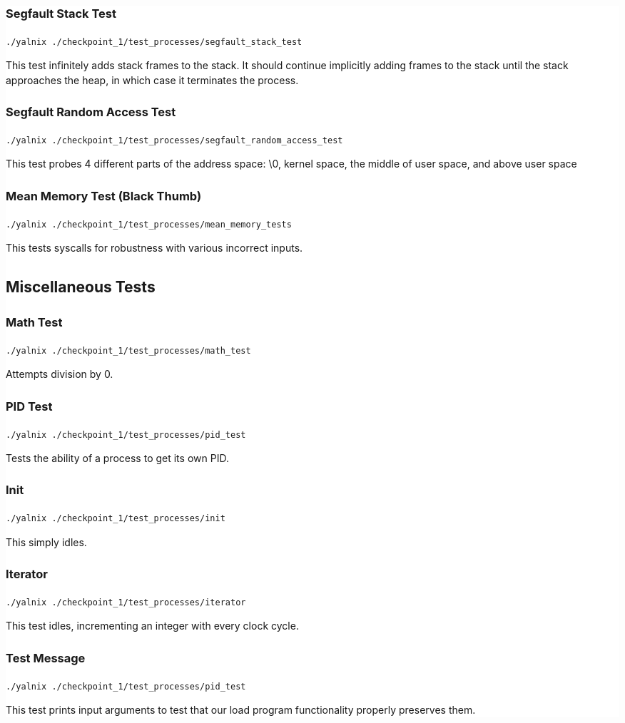 ### Segfault Stack Test
```
./yalnix ./checkpoint_1/test_processes/segfault_stack_test
```
This test infinitely adds stack frames to the stack. It should continue implicitly adding frames to the stack until the
stack approaches the heap, in which case it terminates the process.

### Segfault Random Access Test
```
./yalnix ./checkpoint_1/test_processes/segfault_random_access_test
```
This test probes 4 different parts of the address space: \0, kernel space, the middle of user space, and above user space

### Mean Memory Test (Black Thumb)
```
./yalnix ./checkpoint_1/test_processes/mean_memory_tests
```
This tests syscalls for robustness with various incorrect inputs. 

## Miscellaneous Tests
### Math Test
```
./yalnix ./checkpoint_1/test_processes/math_test
```
Attempts division by 0.

### PID Test
```
./yalnix ./checkpoint_1/test_processes/pid_test
```
Tests the ability of a process to get its own PID. 

### Init
```
./yalnix ./checkpoint_1/test_processes/init
```
This simply idles. 

### Iterator
```
./yalnix ./checkpoint_1/test_processes/iterator
```
This test idles, incrementing an integer with every clock cycle.

### Test Message
```
./yalnix ./checkpoint_1/test_processes/pid_test
```
This test prints input arguments to test that our load program functionality properly preserves them.
